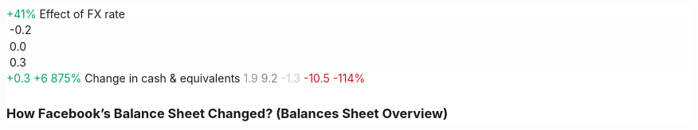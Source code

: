    <td style="text-align:right;font-weight: bold;background-color: #f4f4f4 !important;color: #333333 !important;border: 0"> <span style="color: #009F6B">+41%</span> </td>
  </tr>
  <tr>
   <td style="text-align:left;border: 0"> Effect of FX rate </td>
   <td style="text-align:right;color: #333333 !important;border: 0"> <span style="display: block; padding: 0 4px; border-radius: 4px; background-color: rgba(254, 254, 253, 1)">-0.2</span> </td>
   <td style="text-align:right;color: #333333 !important;border: 0"> <span style="display: block; padding: 0 4px; border-radius: 4px; background-color: rgba(254, 254, 254, 1)">0.0</span> </td>
   <td style="text-align:right;color: #333333 !important;border: 0"> <span style="display: block; padding: 0 4px; border-radius: 4px; background-color: rgba(253, 254, 254, 1)">0.3</span> </td>
   <td style="text-align:right;color: #333333 !important;border: 0"> <span style="color: #009F6B">+0.3</span> </td>
   <td style="text-align:right;color: #333333 !important;border: 0"> <span style="color: #009F6B">+6 875%</span> </td>
  </tr>
  <tr>
   <td style="text-align:left;font-weight: bold;background-color: #f4f4f4 !important;border: 0"> Change in cash &amp; equivalents </td>
   <td style="text-align:right;font-weight: bold;background-color: #f4f4f4 !important;color: #333333 !important;border: 0"> <span style="color: #939393">1.9</span> </td>
   <td style="text-align:right;font-weight: bold;background-color: #f4f4f4 !important;color: #333333 !important;border: 0"> <span style="color: #808080">9.2</span> </td>
   <td style="text-align:right;font-weight: bold;background-color: #f4f4f4 !important;color: #333333 !important;border: 0"> <span style="color: rgba(204, 195, 196, 0.97)">-1.3</span> </td>
   <td style="text-align:right;font-weight: bold;background-color: #f4f4f4 !important;color: #333333 !important;border: 0"> <span style="color: #d7141a">-10.5</span> </td>
   <td style="text-align:right;font-weight: bold;background-color: #f4f4f4 !important;color: #333333 !important;border: 0"> <span style="color: #d7141a">-114%</span> </td>
  </tr>
</tbody>
</table>

### How Facebook’s Balance Sheet Changed? (Balances Sheet Overview)
